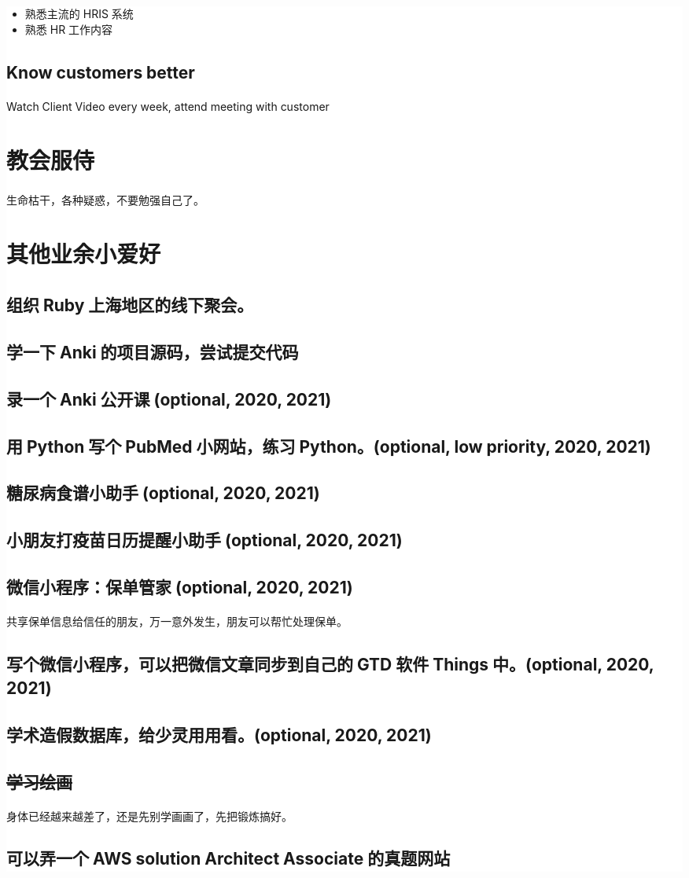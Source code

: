 - 熟悉主流的 HRIS 系统
- 熟悉 HR 工作内容


## Know customers better

Watch Client Video every week, attend meeting with customer


# 教会服侍

生命枯干，各种疑惑，不要勉强自己了。


# 其他业余小爱好

## 组织 Ruby 上海地区的线下聚会。

## 学一下 Anki 的项目源码，尝试提交代码

## 录一个 Anki 公开课 (optional, 2020, 2021)

## 用 Python 写个 PubMed 小网站，练习 Python。(optional, low priority, 2020, 2021)

## 糖尿病食谱小助手 (optional, 2020, 2021)

## 小朋友打疫苗日历提醒小助手 (optional, 2020, 2021)

## 微信小程序：保单管家 (optional, 2020, 2021)

共享保单信息给信任的朋友，万一意外发生，朋友可以帮忙处理保单。

## 写个微信小程序，可以把微信文章同步到自己的 GTD 软件 Things 中。(optional, 2020, 2021)

## 学术造假数据库，给少灵用用看。(optional, 2020, 2021)

## ~~学习绘画~~

身体已经越来越差了，还是先别学画画了，先把锻炼搞好。

## 可以弄一个 AWS solution Architect Associate 的真题网站

